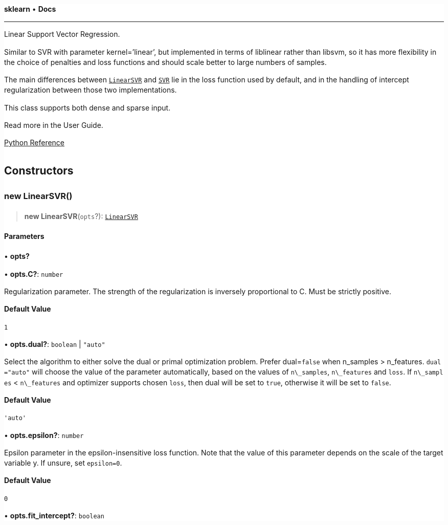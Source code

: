 **sklearn** • **Docs**

***

Linear Support Vector Regression.

Similar to SVR with parameter kernel=’linear’, but implemented in terms of liblinear rather than libsvm, so it has more flexibility in the choice of penalties and loss functions and should scale better to large numbers of samples.

The main differences between [`LinearSVR`](#sklearn.svm.LinearSVR "sklearn.svm.LinearSVR") and [`SVR`](sklearn.svm.SVR.html#sklearn.svm.SVR "sklearn.svm.SVR") lie in the loss function used by default, and in the handling of intercept regularization between those two implementations.

This class supports both dense and sparse input.

Read more in the User Guide.

[Python Reference](https://scikit-learn.org/stable/modules/generated/sklearn.svm.LinearSVR.html)

## Constructors

### new LinearSVR()

> **new LinearSVR**(`opts`?): [`LinearSVR`](LinearSVR.md)

#### Parameters

• **opts?**

• **opts.C?**: `number`

Regularization parameter. The strength of the regularization is inversely proportional to C. Must be strictly positive.

**Default Value**

`1`

• **opts.dual?**: `boolean` \| `"auto"`

Select the algorithm to either solve the dual or primal optimization problem. Prefer dual=`false` when n\_samples > n\_features. `dual="auto"` will choose the value of the parameter automatically, based on the values of `n\_samples`, `n\_features` and `loss`. If `n\_samples` < `n\_features` and optimizer supports chosen `loss`, then dual will be set to `true`, otherwise it will be set to `false`.

**Default Value**

`'auto'`

• **opts.epsilon?**: `number`

Epsilon parameter in the epsilon-insensitive loss function. Note that the value of this parameter depends on the scale of the target variable y. If unsure, set `epsilon=0`.

**Default Value**

`0`

• **opts.fit\_intercept?**: `boolean`
